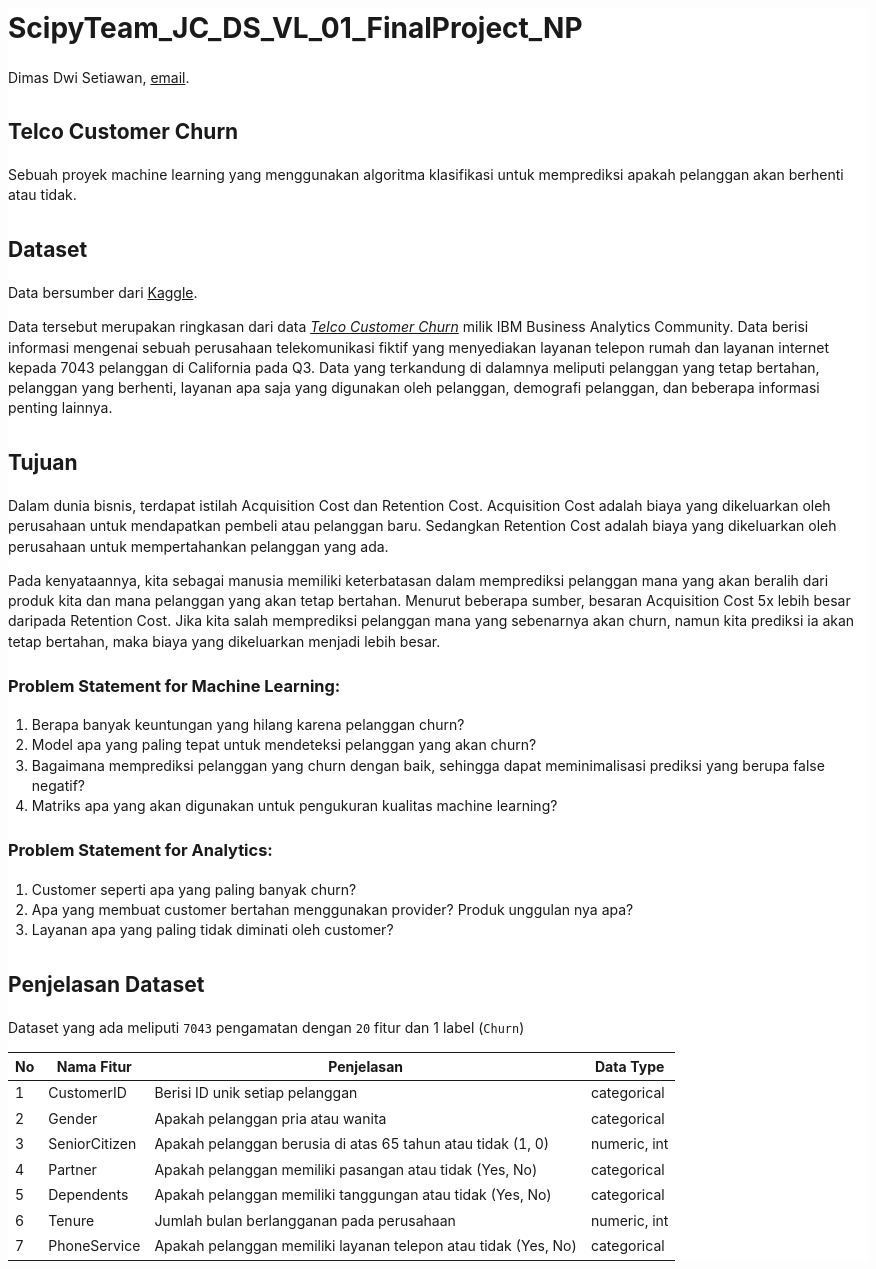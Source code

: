 # ScipyTeam_JC_DS_VL_01_FinalProject_NP
Dimas Dwi Setiawan, [email](mailto:s.dimasdwi@gmail.com).

## Telco Customer Churn
Sebuah proyek machine learning yang menggunakan algoritma klasifikasi untuk memprediksi apakah pelanggan akan berhenti atau tidak.

## Dataset
Data bersumber dari [Kaggle](https://www.kaggle.com/blastchar/telco-customer-churn).

Data tersebut merupakan ringkasan dari data [_Telco Customer Churn_](https://community.ibm.com/community/user/businessanalytics/blogs/steven-macko/2019/07/11/telco-customer-churn-1113) milik IBM Business Analytics Community. Data berisi informasi mengenai sebuah perusahaan telekomunikasi fiktif yang menyediakan layanan telepon rumah dan layanan internet kepada 7043 pelanggan di California pada Q3. Data yang terkandung di dalamnya meliputi pelanggan yang tetap bertahan, pelanggan yang berhenti, layanan apa saja yang digunakan oleh pelanggan, demografi pelanggan, dan beberapa informasi penting lainnya.

## Tujuan
Dalam dunia bisnis, terdapat istilah Acquisition Cost dan Retention Cost. Acquisition Cost adalah biaya yang dikeluarkan oleh perusahaan untuk mendapatkan pembeli atau pelanggan baru. Sedangkan Retention Cost adalah biaya yang dikeluarkan oleh perusahaan untuk mempertahankan pelanggan yang ada.

Pada kenyataannya, kita sebagai manusia memiliki keterbatasan dalam memprediksi pelanggan mana yang akan beralih dari produk kita dan mana pelanggan yang akan tetap bertahan. Menurut beberapa sumber, besaran Acquisition Cost 5x lebih besar daripada Retention Cost. Jika kita salah memprediksi pelanggan mana yang sebenarnya akan churn, namun kita prediksi ia akan tetap bertahan, maka biaya yang dikeluarkan menjadi lebih besar.

### Problem Statement for Machine Learning:

1. Berapa banyak keuntungan yang hilang karena pelanggan churn? 
1. Model apa yang paling tepat untuk mendeteksi pelanggan yang akan churn?
1. Bagaimana memprediksi pelanggan yang churn dengan baik, sehingga dapat meminimalisasi prediksi yang berupa false negatif?
1. Matriks apa yang akan digunakan untuk pengukuran kualitas machine learning?

### Problem Statement for Analytics:

1. Customer seperti apa yang paling banyak churn?
1. Apa yang membuat customer bertahan menggunakan provider? Produk unggulan nya apa?
1. Layanan apa yang paling tidak diminati oleh customer?

## Penjelasan Dataset 
Dataset yang ada meliputi `7043` pengamatan dengan `20` fitur dan 1 label (`Churn`)

| No | __Nama Fitur__ | __Penjelasan__ | __Data Type__ |
| - | - | - | - | 
| 1 | CustomerID | Berisi ID unik setiap pelanggan | categorical | 
| 2 | Gender | Apakah pelanggan pria atau wanita | categorical |
| 3 | SeniorCitizen | Apakah pelanggan berusia di atas 65 tahun atau tidak (1, 0) | numeric, int |
| 4 | Partner | Apakah pelanggan memiliki pasangan atau tidak (Yes, No) | categorical |
| 5 | Dependents | Apakah pelanggan memiliki tanggungan atau tidak (Yes, No) | categorical | 
| 6 | Tenure | Jumlah bulan berlangganan pada perusahaan | numeric, int |
| 7 | PhoneService | Apakah pelanggan memiliki layanan telepon atau tidak (Yes, No) | categorical |